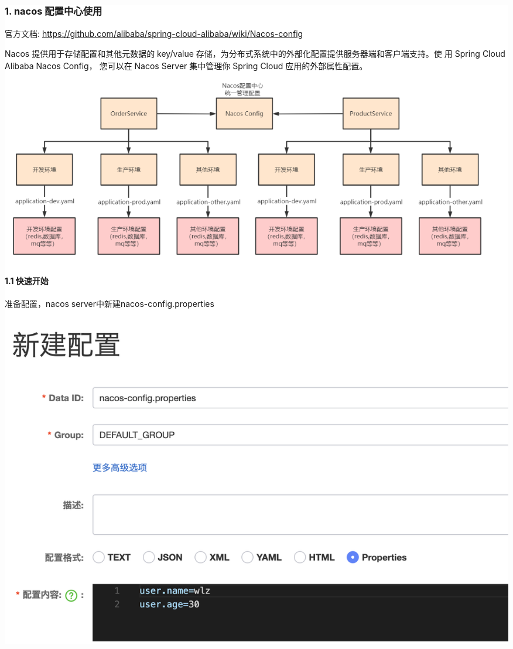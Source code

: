 ### 1. nacos 配置中心使用 

   官方文档: https://github.com/alibaba/spring-cloud-alibaba/wiki/Nacos-config

   Nacos 提供用于存储配置和其他元数据的 key/value 存储，为分布式系统中的外部化配置提供服务器端和客户端支持。使 用 Spring Cloud Alibaba Nacos Config，
   您可以在 Nacos Server 集中管理你 Spring Cloud 应用的外部属性配置。

![spring-cloud-alibaba-nacos-config](spring-cloud-alibaba.assets/spring-cloud-alibaba-nacos-config.png)

#### 1.1 快速开始 

准备配置，nacos server中新建nacos-config.properties

![spring-cloud-alibaba-nacos-config-新建配置](spring-cloud-alibaba.assets/spring-cloud-alibaba-nacos-config-新建配置.png)
